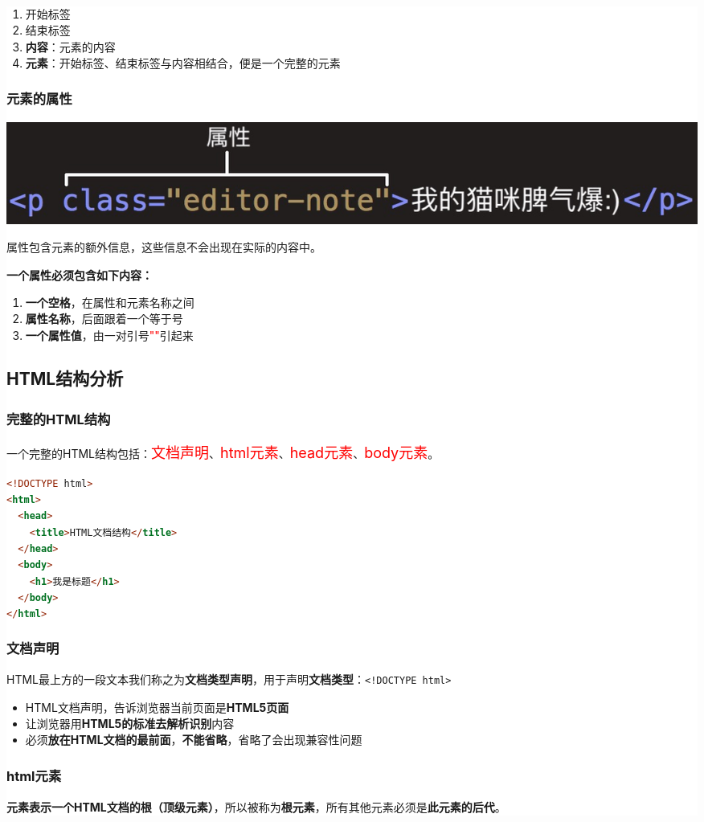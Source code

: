 1. 开始标签
2. 结束标签
3. **内容**：元素的内容
4. **元素**：开始标签、结束标签与内容相结合，便是一个完整的元素

### 元素的属性

![元素的属性](../../_media/前端/HTML/元素的属性.jpeg)

属性包含元素的额外信息，这些信息不会出现在实际的内容中。

**一个属性必须包含如下内容：** 

1. **一个空格**，在属性和元素名称之间
2. **属性名称**，后面跟着一个等于号
3. **一个属性值**，由一对引号<font color=red>""</font>引起来

## HTML结构分析

### 完整的HTML结构

一个完整的HTML结构包括：<font color=red size=4>文档声明</font>、<font color=red size=4>html元素</font>、<font color=red size=4>head元素</font>、<font color=red size=4>body元素</font>。

```html
<!DOCTYPE html>
<html>
  <head>
    <title>HTML文档结构</title>
  </head>
  <body>
    <h1>我是标题</h1>
  </body>
</html>
```

### 文档声明

HTML最上方的一段文本我们称之为**文档类型声明**，用于声明**文档类型**：`<!DOCTYPE html>`

- HTML文档声明，告诉浏览器当前页面是**HTML5页面**
- 让浏览器用**HTML5的标准去解析识别**内容
- 必须**放在HTML文档的最前面**，**不能省略**，省略了会出现兼容性问题

### html元素

**<html>**元素表示一个HTML文档的**根（顶级元素）**，所以被称为**根元素**，所有其他元素必须是**此元素的后代**。
